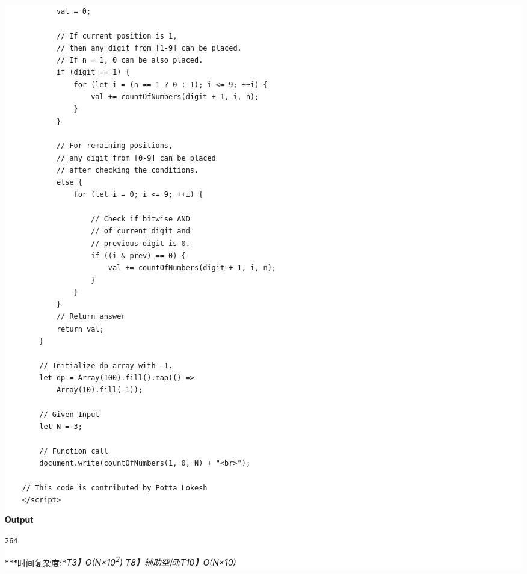 ```
            val = 0;

            // If current position is 1,
            // then any digit from [1-9] can be placed.
            // If n = 1, 0 can be also placed.
            if (digit == 1) {
                for (let i = (n == 1 ? 0 : 1); i <= 9; ++i) {
                    val += countOfNumbers(digit + 1, i, n);
                }
            }

            // For remaining positions,
            // any digit from [0-9] can be placed
            // after checking the conditions.
            else {
                for (let i = 0; i <= 9; ++i) {

                    // Check if bitwise AND
                    // of current digit and
                    // previous digit is 0.
                    if ((i & prev) == 0) {
                        val += countOfNumbers(digit + 1, i, n);
                    }
                }
            }
            // Return answer
            return val;
        }

        // Initialize dp array with -1.
        let dp = Array(100).fill().map(() =>
            Array(10).fill(-1));

        // Given Input
        let N = 3;

        // Function call
        document.write(countOfNumbers(1, 0, N) + "<br>");

    // This code is contributed by Potta Lokesh
    </script>
```

**Output**

```
264
```

***时间复杂度:**T3】O(N×10<sup>2</sup>)
*T8】辅助空间:T10】O(N×10)**